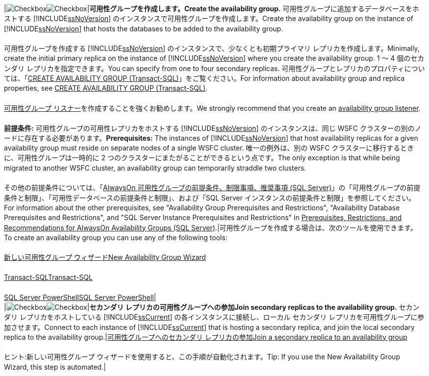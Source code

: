 |<span data-ttu-id="9ed54-132">![Checkbox](../../media/checkboxemptycenterxtraspacetopandright.gif "Checkbox")</span><span class="sxs-lookup"><span data-stu-id="9ed54-132">![Checkbox](../../media/checkboxemptycenterxtraspacetopandright.gif "Checkbox")</span></span>|<span data-ttu-id="9ed54-133">**可用性グループを作成します。**</span><span class="sxs-lookup"><span data-stu-id="9ed54-133">**Create the availability group.**</span></span> <span data-ttu-id="9ed54-134">可用性グループに追加するデータベースをホストする [!INCLUDE[ssNoVersion](../../../includes/ssnoversion-md.md)] のインスタンスで可用性グループを作成します。</span><span class="sxs-lookup"><span data-stu-id="9ed54-134">Create the availability group on the instance of [!INCLUDE[ssNoVersion](../../../includes/ssnoversion-md.md)] that hosts the databases to be added to the availability group.</span></span><br /><br /> <span data-ttu-id="9ed54-135">可用性グループを作成する [!INCLUDE[ssNoVersion](../../../includes/ssnoversion-md.md)] のインスタンスで、少なくとも初期プライマリ レプリカを作成します。</span><span class="sxs-lookup"><span data-stu-id="9ed54-135">Minimally, create the initial primary replica on the instance of [!INCLUDE[ssNoVersion](../../../includes/ssnoversion-md.md)] where you create the availability group.</span></span> <span data-ttu-id="9ed54-136">1 ～ 4 個のセカンダリ レプリカを指定できます。</span><span class="sxs-lookup"><span data-stu-id="9ed54-136">You can specify from one to four secondary replicas.</span></span> <span data-ttu-id="9ed54-137">可用性グループとレプリカのプロパティについては、「[CREATE AVAILABILITY GROUP &#40;Transact-SQL&#41;](/sql/t-sql/statements/create-availability-group-transact-sql)」をご覧ください。</span><span class="sxs-lookup"><span data-stu-id="9ed54-137">For information about availability group and replica properties, see [CREATE AVAILABILITY GROUP &#40;Transact-SQL&#41;](/sql/t-sql/statements/create-availability-group-transact-sql).</span></span><br /><br /> <span data-ttu-id="9ed54-138">[可用性グループ リスナー](../../listeners-client-connectivity-application-failover.md)を作成することを強くお勧めします。</span><span class="sxs-lookup"><span data-stu-id="9ed54-138">We strongly recommend that you create an [availability group listener](../../listeners-client-connectivity-application-failover.md).</span></span><br /><br /> <span data-ttu-id="9ed54-139">**前提条件:** 可用性グループの可用性レプリカをホストする [!INCLUDE[ssNoVersion](../../../includes/ssnoversion-md.md)] のインスタンスは、同じ WSFC クラスターの別のノードに存在する必要があります。</span><span class="sxs-lookup"><span data-stu-id="9ed54-139">**Prerequisites:**  The instances of [!INCLUDE[ssNoVersion](../../../includes/ssnoversion-md.md)] that host availability replicas for a given availability group must reside on separate nodes of a single WSFC cluster.</span></span> <span data-ttu-id="9ed54-140">唯一の例外は、別の WSFC クラスターに移行するときに、可用性グループは一時的に 2 つのクラスターにまたがることができるという点です。</span><span class="sxs-lookup"><span data-stu-id="9ed54-140">The only exception is that while being migrated to another WSFC cluster, an availability group can temporarily straddle two clusters.</span></span><br /><br /> <span data-ttu-id="9ed54-141">その他の前提条件については、「[AlwaysOn 可用性グループの前提条件、制限事項、推奨事項 &#40;SQL Server&#41;](prereqs-restrictions-recommendations-always-on-availability.md)」の「可用性グループの前提条件と制限」、「可用性データベースの前提条件と制限」、および「SQL Server インスタンスの前提条件と制限」を参照してください。</span><span class="sxs-lookup"><span data-stu-id="9ed54-141">For information about the other prerequisites, see "Availability Group Prerequisites and Restrictions", "Availability Database Prerequisites and Restrictions", and "SQL Server Instance Prerequisites and Restrictions" in [Prerequisites, Restrictions, and Recommendations for AlwaysOn Availability Groups &#40;SQL Server&#41;](prereqs-restrictions-recommendations-always-on-availability.md).</span></span>|<span data-ttu-id="9ed54-142">可用性グループを作成する場合は、次のツールを使用できます。</span><span class="sxs-lookup"><span data-stu-id="9ed54-142">To create an availability group you can use any of the following tools:</span></span><br /><br /> [<span data-ttu-id="9ed54-143">新しい可用性グループ ウィザード</span><span class="sxs-lookup"><span data-stu-id="9ed54-143">New Availability Group Wizard</span></span>](use-the-availability-group-wizard-sql-server-management-studio.md)<br /><br /> [<span data-ttu-id="9ed54-144">Transact-SQL</span><span class="sxs-lookup"><span data-stu-id="9ed54-144">Transact-SQL</span></span>](create-an-availability-group-transact-sql.md)<br /><br /> [<span data-ttu-id="9ed54-145">SQL Server PowerShell</span><span class="sxs-lookup"><span data-stu-id="9ed54-145">SQL Server PowerShell</span></span>](create-an-availability-group-transact-sql.md)|  
|<span data-ttu-id="9ed54-146">![Checkbox](../../media/checkboxemptycenterxtraspacetopandright.gif "Checkbox")</span><span class="sxs-lookup"><span data-stu-id="9ed54-146">![Checkbox](../../media/checkboxemptycenterxtraspacetopandright.gif "Checkbox")</span></span>|<span data-ttu-id="9ed54-147">**セカンダリ レプリカの可用性グループへの参加**</span><span class="sxs-lookup"><span data-stu-id="9ed54-147">**Join secondary replicas to the availability group.**</span></span> <span data-ttu-id="9ed54-148">セカンダリ レプリカをホストしている [!INCLUDE[ssCurrent](../../../includes/sscurrent-md.md)] の各インスタンスに接続し、ローカル セカンダリ レプリカを可用性グループに参加させます。</span><span class="sxs-lookup"><span data-stu-id="9ed54-148">Connect to each instance of [!INCLUDE[ssCurrent](../../../includes/sscurrent-md.md)] that is hosting a secondary replica, and join the local secondary replica to the availability group.</span></span>|[<span data-ttu-id="9ed54-149">可用性グループへのセカンダリ レプリカの参加</span><span class="sxs-lookup"><span data-stu-id="9ed54-149">Join a secondary replica to an availability group</span></span>](join-a-secondary-replica-to-an-availability-group-sql-server.md)<br /><br /> <span data-ttu-id="9ed54-150">ヒント:新しい可用性グループ ウィザードを使用すると、この手順が自動化されます。</span><span class="sxs-lookup"><span data-stu-id="9ed54-150">Tip: If you use the New Availability Group Wizard, this step is automated.</span></span>|  